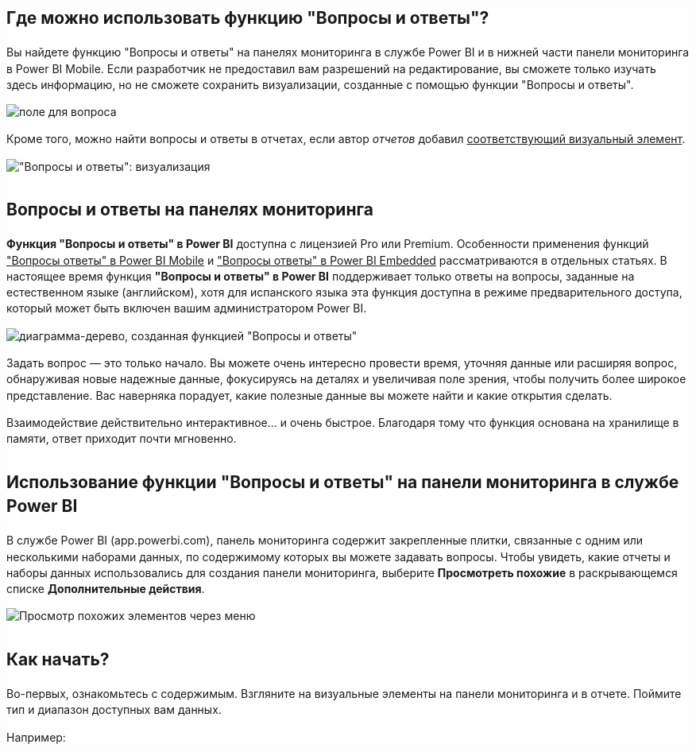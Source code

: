 ## <a name="where-can-i-use-qa"></a>Где можно использовать функцию "Вопросы и ответы"?
Вы найдете функцию "Вопросы и ответы" на панелях мониторинга в службе Power BI и в нижней части панели мониторинга в Power BI Mobile. Если разработчик не предоставил вам разрешений на редактирование, вы сможете только изучать здесь информацию, но не сможете сохранить визуализации, созданные с помощью функции "Вопросы и ответы".

![поле для вопроса](media/end-user-q-and-a/powerbi-qna.png)

Кроме того, можно найти вопросы и ответы в отчетах, если автор *отчетов* добавил [соответствующий визуальный элемент](../visuals/power-bi-visualization-q-and-a.md).   

!["Вопросы и ответы": визуализация](media/end-user-q-and-a/power-bi-q-and-a-default.png)

## <a name="qa-on-dashboards"></a>Вопросы и ответы на панелях мониторинга

**Функция "Вопросы и ответы" в Power BI** доступна с лицензией Pro или Premium.  Особенности применения функций ["Вопросы ответы" в Power BI Mobile](mobile/mobile-apps-ios-qna.md) и ["Вопросы ответы" в Power BI Embedded](../developer/embedded/qanda.md) рассматриваются в отдельных статьях. В настоящее время функция **"Вопросы и ответы" в Power BI** поддерживает только ответы на вопросы, заданные на естественном языке (английском), хотя для испанского языка эта функция доступна в режиме предварительного доступа, который может быть включен вашим администратором Power BI.


![диаграмма-дерево, созданная функцией "Вопросы и ответы"](media/end-user-q-and-a/power-bi-treemap.png)

Задать вопрос — это только начало.  Вы можете очень интересно провести время, уточняя данные или расширяя вопрос, обнаруживая новые надежные данные, фокусируясь на деталях и увеличивая поле зрения, чтобы получить более широкое представление. Вас наверняка порадует, какие полезные данные вы можете найти и какие открытия сделать.

Взаимодействие действительно интерактивное... и очень быстрое. Благодаря тому что функция основана на хранилище в памяти, ответ приходит почти мгновенно.


## <a name="use-qa-on-a-dashboard-in-the-power-bi-service"></a>Использование функции "Вопросы и ответы" на панели мониторинга в службе Power BI
В службе Power BI (app.powerbi.com), панель мониторинга содержит закрепленные плитки, связанные с одним или несколькими наборами данных, по содержимому которых вы можете задавать вопросы. Чтобы увидеть, какие отчеты и наборы данных использовались для создания панели мониторинга, выберите **Просмотреть похожие** в раскрывающемся списке **Дополнительные действия**.

![Просмотр похожих элементов через меню](media/end-user-q-and-a/power-bi-q-and-a-view-related.png)

## <a name="how-do-i-start"></a>Как начать?
Во-первых, ознакомьтесь с содержимым. Взгляните на визуальные элементы на панели мониторинга и в отчете. Поймите тип и диапазон доступных вам данных. 

Например:
